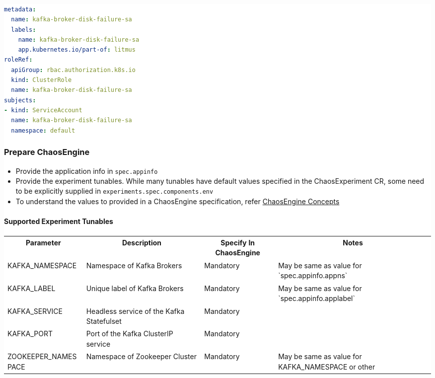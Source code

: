 ```yaml
metadata:
  name: kafka-broker-disk-failure-sa
  labels:
    name: kafka-broker-disk-failure-sa
    app.kubernetes.io/part-of: litmus
roleRef:
  apiGroup: rbac.authorization.k8s.io
  kind: ClusterRole
  name: kafka-broker-disk-failure-sa
subjects:
- kind: ServiceAccount
  name: kafka-broker-disk-failure-sa
  namespace: default

```

### Prepare ChaosEngine

- Provide the application info in `spec.appinfo`
- Provide the experiment tunables. While many tunables have default values specified in the ChaosExperiment CR, some need to be explicitly supplied in `experiments.spec.components.env`
- To understand the values to provided in a ChaosEngine specification, refer [ChaosEngine Concepts](chaosengine-concepts.md)

#### Supported Experiment Tunables

<table>
  <tr>
    <th> Parameter </th>
    <th> Description  </th>
    <th> Specify In ChaosEngine </th>
    <th> Notes </th>
  </tr>
  <tr>
    <td> KAFKA_NAMESPACE </td>
    <td> Namespace of Kafka Brokers </td>
    <td> Mandatory </td>
    <td> May be same as value for `spec.appinfo.appns` </td>
  </tr> 
  <tr>
    <td> KAFKA_LABEL </td>
    <td> Unique label of Kafka Brokers </td>
    <td> Mandatory </td>
    <td> May be same as value for `spec.appinfo.applabel` </td>
  </tr>
  <tr>
    <td> KAFKA_SERVICE </td>
    <td> Headless service of the Kafka Statefulset </td>
    <td> Mandatory </td>
    <td>  </td>
  </tr>
  <tr>
    <td> KAFKA_PORT </td>
    <td> Port of the Kafka ClusterIP service </td>
    <td> Mandatory </td>
    <td>  </td>
  </tr>
  <tr>
    <td> ZOOKEEPER_NAMESPACE </td>
    <td> Namespace of Zookeeper Cluster </td>
    <td> Mandatory </td>
    <td> May be same as value for KAFKA_NAMESPACE or other </td>
  </tr>
  <tr>
